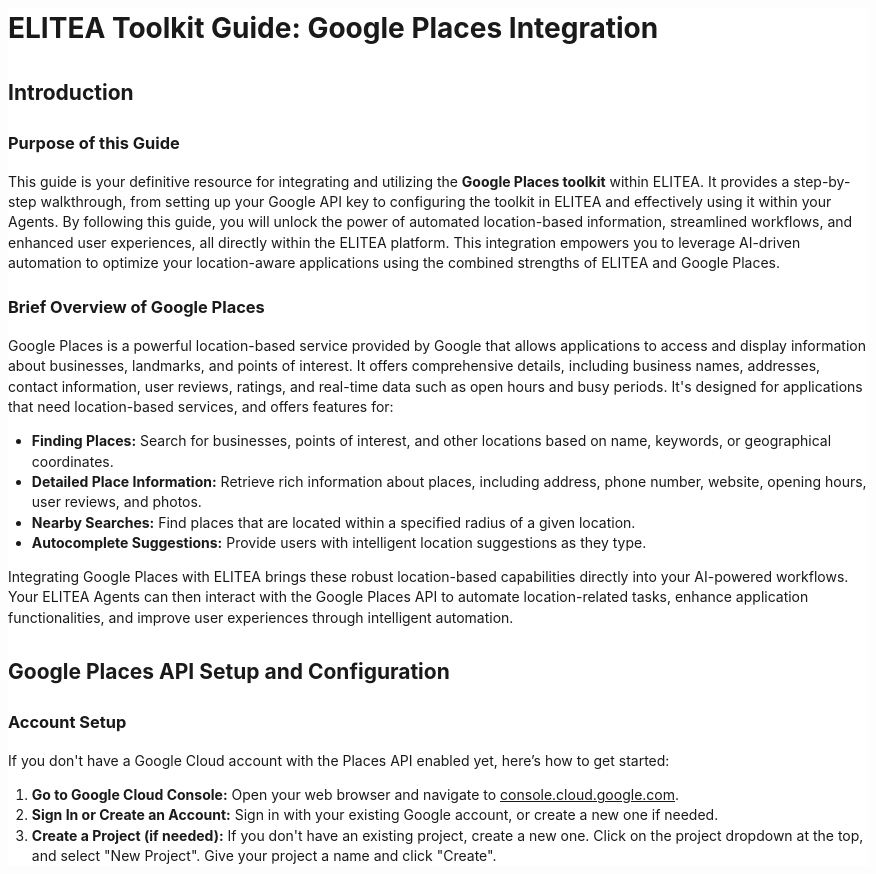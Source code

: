 # ELITEA Toolkit Guide: Google Places Integration

## Introduction

### Purpose of this Guide

This guide is your definitive resource for integrating and utilizing the **Google Places toolkit** within ELITEA. It provides a step-by-step walkthrough, from setting up your Google API key to configuring the toolkit in ELITEA and effectively using it within your Agents. By following this guide, you will unlock the power of automated location-based information, streamlined workflows, and enhanced user experiences, all directly within the ELITEA platform. This integration empowers you to leverage AI-driven automation to optimize your location-aware applications using the combined strengths of ELITEA and Google Places.

### Brief Overview of Google Places

Google Places is a powerful location-based service provided by Google that allows applications to access and display information about businesses, landmarks, and points of interest. It offers comprehensive details, including business names, addresses, contact information, user reviews, ratings, and real-time data such as open hours and busy periods. It's designed for applications that need location-based services, and offers features for:

*   **Finding Places:** Search for businesses, points of interest, and other locations based on name, keywords, or geographical coordinates.
*   **Detailed Place Information:** Retrieve rich information about places, including address, phone number, website, opening hours, user reviews, and photos.
*   **Nearby Searches:** Find places that are located within a specified radius of a given location.
*   **Autocomplete Suggestions:** Provide users with intelligent location suggestions as they type.

Integrating Google Places with ELITEA brings these robust location-based capabilities directly into your AI-powered workflows. Your ELITEA Agents can then interact with the Google Places API to automate location-related tasks, enhance application functionalities, and improve user experiences through intelligent automation.

## Google Places API Setup and Configuration

### Account Setup

If you don't have a Google Cloud account with the Places API enabled yet, here’s how to get started:

1.  **Go to Google Cloud Console:** Open your web browser and navigate to [console.cloud.google.com](https://console.cloud.google.com).
2.  **Sign In or Create an Account:** Sign in with your existing Google account, or create a new one if needed.
3.  **Create a Project (if needed):** If you don't have an existing project, create a new one. Click on the project dropdown at the top, and select "New Project". Give your project a name and click "Create".

